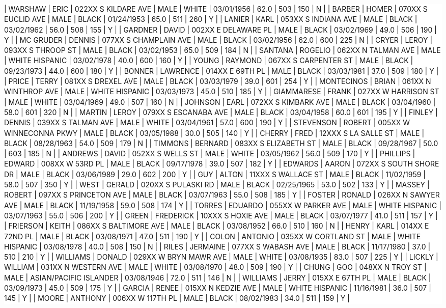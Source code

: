 | WARSHAW | ERIC | 022XX S KILDARE AVE | MALE | WHITE | 03/01/1956 | 62.0 | 503 | 150 | N  |
| BARBER | HOMER | 070XX S EUCLID AVE | MALE | BLACK | 01/24/1953 | 65.0 | 511 | 260 | Y  |
| LANIER | KARL | 053XX S INDIANA AVE | MALE | BLACK | 03/02/1962 | 56.0 | 508 | 155 | Y  |
| GARDNER | DAVID | 002XX E DELAWARE PL | MALE | BLACK | 03/02/1969 | 49.0 | 506 | 190 | Y  |
| MC GRUDER | DENNIS | 077XX S CHAMPLAIN AVE | MALE | BLACK | 03/02/1956 | 62.0 | 600 | 225 | N  |
| CRYER | LEROY | 093XX S THROOP ST | MALE | BLACK | 03/02/1953 | 65.0 | 509 | 184 | N  |
| SANTANA | ROGELIO | 062XX N TALMAN AVE | MALE | WHITE HISPANIC | 03/02/1978 | 40.0 | 600 | 160 | Y  |
| YOUNG | RAYMOND | 067XX S CARPENTER ST | MALE | BLACK | 09/23/1973 | 44.0 | 600 | 180 | Y  |
| BONNER | LAWRENCE | 014XX E 69TH PL | MALE | BLACK | 03/03/1981 | 37.0 | 509 | 180 | Y  |
| PRICE | TERRY | 081XX S DREXEL AVE | MALE | BLACK | 03/03/1979 | 39.0 | 601 | 254 | Y  |
| MONTECINOS | BRIAN | 061XX N WINTHROP AVE | MALE | WHITE HISPANIC | 03/03/1973 | 45.0 | 510 | 185 | Y  |
| GIAMMARESE | FRANK | 027XX W HARRISON ST | MALE | WHITE | 03/04/1969 | 49.0 | 507 | 160 | N  |
| JOHNSON | EARL | 072XX S KIMBARK AVE | MALE | BLACK | 03/04/1960 | 58.0 | 601 | 320 | N  |
| MARTIN | LEROY | 079XX S ESCANABA AVE | MALE | BLACK | 03/04/1958 | 60.0 | 601 | 195 | Y  |
| FINLEY | DENNIS | 039XX S TALMAN AVE | MALE | WHITE | 03/04/1961 | 57.0 | 600 | 190 | Y  |
| STEVENSON | ROBERT | 005XX W WINNECONNA PKWY | MALE | BLACK | 03/05/1988 | 30.0 | 505 | 140 | Y  |
| CHERRY | FRED | 12XXX S LA SALLE ST | MALE | BLACK | 08/28/1963 | 54.0 | 509 | 179 | N  |
| TIMMONS | BERNARD | 083XX S ELIZABETH ST | MALE | BLACK | 09/28/1967 | 50.0 | 603 | 185 | N  |
| ANDREWS | DAVID | 052XX S WELLS ST | MALE | WHITE | 03/05/1962 | 56.0 | 509 | 170 | Y  |
| PHILLIPS | EDWARD | 008XX W 53RD PL | MALE | BLACK | 09/17/1978 | 39.0 | 507 | 182 | Y  |
| EDWARDS | AARON | 072XX S SOUTH SHORE DR | MALE | BLACK | 03/06/1989 | 29.0 | 602 | 200 | Y  |
| GUY | ALTON | 11XXX S WALLACE ST | MALE | BLACK | 11/02/1959 | 58.0 | 507 | 350 | Y  |
| WEST | GERALD | 020XX S PULASKI RD | MALE | BLACK | 02/25/1965 | 53.0 | 502 | 133 | Y  |
| MASSEY | ROBERT | 097XX S PRINCETON AVE | MALE | BLACK | 03/07/1963 | 55.0 | 508 | 185 | Y  |
| FOSTER | RONALD | 026XX N SAWYER AVE | MALE | BLACK | 11/19/1958 | 59.0 | 508 | 174 | Y  |
| TORRES | EDUARDO | 055XX W PARKER AVE | MALE | WHITE HISPANIC | 03/07/1963 | 55.0 | 506 | 200 | Y  |
| GREEN | FREDERICK | 10XXX S HOXIE AVE | MALE | BLACK | 03/07/1977 | 41.0 | 511 | 157 | Y  |
| FRIERSON | KEITH | 086XX S BALTIMORE AVE | MALE | BLACK | 03/08/1952 | 66.0 | 510 | 160 | N  |
| HENRY | KARL | 014XX E 72ND PL | MALE | BLACK | 03/08/1971 | 47.0 | 511 | 190 | Y  |
| COLON | ANTONIO | 035XX W CORTLAND ST | MALE | WHITE HISPANIC | 03/08/1978 | 40.0 | 508 | 150 | N  |
| RILES | JERMAINE | 077XX S WABASH AVE | MALE | BLACK | 11/17/1980 | 37.0 | 510 | 210 | Y  |
| WILLIAMS | DONALD | 029XX W BRYN MAWR AVE | MALE | WHITE | 03/08/1935 | 83.0 | 507 | 225 | Y  |
| LICKLY | WILLIAM | 031XX N WESTERN AVE | MALE | WHITE | 03/08/1970 | 48.0 | 509 | 190 | Y  |
| CHUNG | GOO | 048XX N TROY ST | MALE | ASIAN/PACIFIC ISLANDER | 03/08/1946 | 72.0 | 511 | 146 | N  |
| WILLIAMS | JERRY | 015XX E 67TH PL | MALE | BLACK | 03/09/1973 | 45.0 | 509 | 175 | Y  |
| GARCIA | RENEE | 015XX N KEDZIE AVE | MALE | WHITE HISPANIC | 11/16/1981 | 36.0 | 507 | 145 | Y  |
| MOORE | ANTHONY | 006XX W 117TH PL | MALE | BLACK | 08/02/1983 | 34.0 | 511 | 159 | Y  |